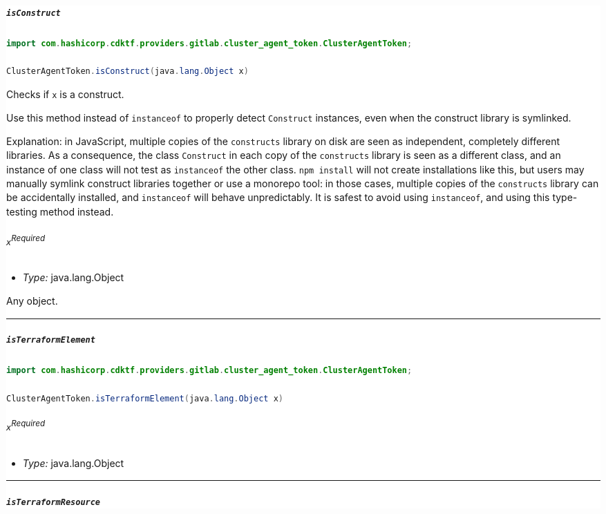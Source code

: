 
##### `isConstruct` <a name="isConstruct" id="@cdktf/provider-gitlab.clusterAgentToken.ClusterAgentToken.isConstruct"></a>

```java
import com.hashicorp.cdktf.providers.gitlab.cluster_agent_token.ClusterAgentToken;

ClusterAgentToken.isConstruct(java.lang.Object x)
```

Checks if `x` is a construct.

Use this method instead of `instanceof` to properly detect `Construct`
instances, even when the construct library is symlinked.

Explanation: in JavaScript, multiple copies of the `constructs` library on
disk are seen as independent, completely different libraries. As a
consequence, the class `Construct` in each copy of the `constructs` library
is seen as a different class, and an instance of one class will not test as
`instanceof` the other class. `npm install` will not create installations
like this, but users may manually symlink construct libraries together or
use a monorepo tool: in those cases, multiple copies of the `constructs`
library can be accidentally installed, and `instanceof` will behave
unpredictably. It is safest to avoid using `instanceof`, and using
this type-testing method instead.

###### `x`<sup>Required</sup> <a name="x" id="@cdktf/provider-gitlab.clusterAgentToken.ClusterAgentToken.isConstruct.parameter.x"></a>

- *Type:* java.lang.Object

Any object.

---

##### `isTerraformElement` <a name="isTerraformElement" id="@cdktf/provider-gitlab.clusterAgentToken.ClusterAgentToken.isTerraformElement"></a>

```java
import com.hashicorp.cdktf.providers.gitlab.cluster_agent_token.ClusterAgentToken;

ClusterAgentToken.isTerraformElement(java.lang.Object x)
```

###### `x`<sup>Required</sup> <a name="x" id="@cdktf/provider-gitlab.clusterAgentToken.ClusterAgentToken.isTerraformElement.parameter.x"></a>

- *Type:* java.lang.Object

---

##### `isTerraformResource` <a name="isTerraformResource" id="@cdktf/provider-gitlab.clusterAgentToken.ClusterAgentToken.isTerraformResource"></a>
